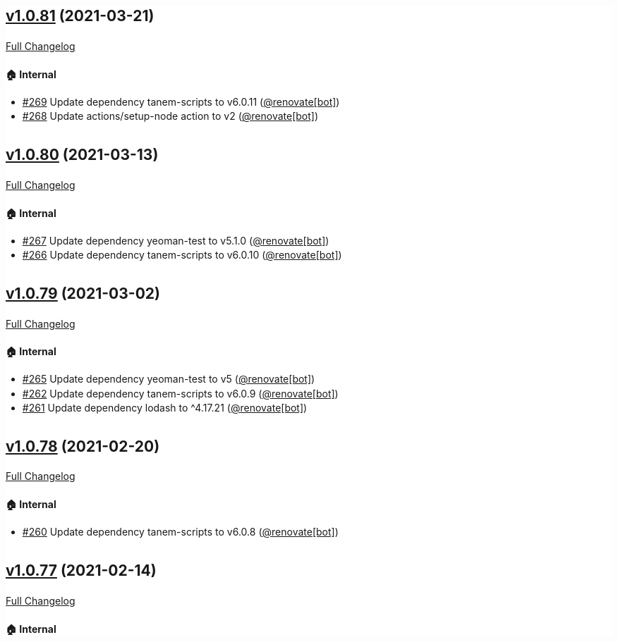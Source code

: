 ## [v1.0.81](https://github.com/tanem/generator-typescript-react-lib/tree/v1.0.81) (2021-03-21)
[Full Changelog](https://github.com/tanem/generator-typescript-react-lib/compare/v1.0.80...v1.0.81)

#### :house: Internal

- [#269](https://github.com/tanem/generator-typescript-react-lib/pull/269) Update dependency tanem-scripts to v6.0.11 ([@renovate[bot]](https://github.com/apps/renovate))
- [#268](https://github.com/tanem/generator-typescript-react-lib/pull/268) Update actions/setup-node action to v2 ([@renovate[bot]](https://github.com/apps/renovate))

## [v1.0.80](https://github.com/tanem/generator-typescript-react-lib/tree/v1.0.80) (2021-03-13)
[Full Changelog](https://github.com/tanem/generator-typescript-react-lib/compare/v1.0.79...v1.0.80)

#### :house: Internal

- [#267](https://github.com/tanem/generator-typescript-react-lib/pull/267) Update dependency yeoman-test to v5.1.0 ([@renovate[bot]](https://github.com/apps/renovate))
- [#266](https://github.com/tanem/generator-typescript-react-lib/pull/266) Update dependency tanem-scripts to v6.0.10 ([@renovate[bot]](https://github.com/apps/renovate))

## [v1.0.79](https://github.com/tanem/generator-typescript-react-lib/tree/v1.0.79) (2021-03-02)
[Full Changelog](https://github.com/tanem/generator-typescript-react-lib/compare/v1.0.78...v1.0.79)

#### :house: Internal

- [#265](https://github.com/tanem/generator-typescript-react-lib/pull/265) Update dependency yeoman-test to v5 ([@renovate[bot]](https://github.com/apps/renovate))
- [#262](https://github.com/tanem/generator-typescript-react-lib/pull/262) Update dependency tanem-scripts to v6.0.9 ([@renovate[bot]](https://github.com/apps/renovate))
- [#261](https://github.com/tanem/generator-typescript-react-lib/pull/261) Update dependency lodash to ^4.17.21 ([@renovate[bot]](https://github.com/apps/renovate))

## [v1.0.78](https://github.com/tanem/generator-typescript-react-lib/tree/v1.0.78) (2021-02-20)
[Full Changelog](https://github.com/tanem/generator-typescript-react-lib/compare/v1.0.77...v1.0.78)

#### :house: Internal

- [#260](https://github.com/tanem/generator-typescript-react-lib/pull/260) Update dependency tanem-scripts to v6.0.8 ([@renovate[bot]](https://github.com/apps/renovate))

## [v1.0.77](https://github.com/tanem/generator-typescript-react-lib/tree/v1.0.77) (2021-02-14)
[Full Changelog](https://github.com/tanem/generator-typescript-react-lib/compare/v1.0.76...v1.0.77)

#### :house: Internal
